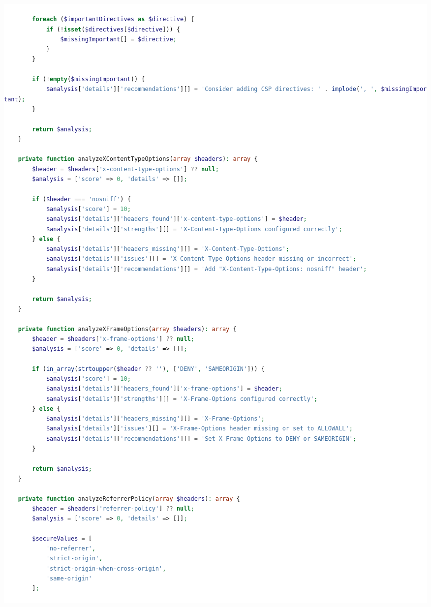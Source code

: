 ```php
        
        foreach ($importantDirectives as $directive) {
            if (!isset($directives[$directive])) {
                $missingImportant[] = $directive;
            }
        }
        
        if (!empty($missingImportant)) {
            $analysis['details']['recommendations'][] = 'Consider adding CSP directives: ' . implode(', ', $missingImportant);
        }
        
        return $analysis;
    }
    
    private function analyzeXContentTypeOptions(array $headers): array {
        $header = $headers['x-content-type-options'] ?? null;
        $analysis = ['score' => 0, 'details' => []];
        
        if ($header === 'nosniff') {
            $analysis['score'] = 10;
            $analysis['details']['headers_found']['x-content-type-options'] = $header;
            $analysis['details']['strengths'][] = 'X-Content-Type-Options configured correctly';
        } else {
            $analysis['details']['headers_missing'][] = 'X-Content-Type-Options';
            $analysis['details']['issues'][] = 'X-Content-Type-Options header missing or incorrect';
            $analysis['details']['recommendations'][] = 'Add "X-Content-Type-Options: nosniff" header';
        }
        
        return $analysis;
    }
    
    private function analyzeXFrameOptions(array $headers): array {
        $header = $headers['x-frame-options'] ?? null;
        $analysis = ['score' => 0, 'details' => []];
        
        if (in_array(strtoupper($header ?? ''), ['DENY', 'SAMEORIGIN'])) {
            $analysis['score'] = 10;
            $analysis['details']['headers_found']['x-frame-options'] = $header;
            $analysis['details']['strengths'][] = 'X-Frame-Options configured correctly';
        } else {
            $analysis['details']['headers_missing'][] = 'X-Frame-Options';
            $analysis['details']['issues'][] = 'X-Frame-Options header missing or set to ALLOWALL';
            $analysis['details']['recommendations'][] = 'Set X-Frame-Options to DENY or SAMEORIGIN';
        }
        
        return $analysis;
    }
    
    private function analyzeReferrerPolicy(array $headers): array {
        $header = $headers['referrer-policy'] ?? null;
        $analysis = ['score' => 0, 'details' => []];
        
        $secureValues = [
            'no-referrer',
            'strict-origin',
            'strict-origin-when-cross-origin',
            'same-origin'
        ];
        
```
